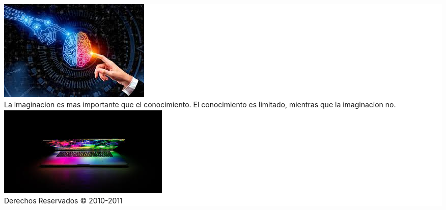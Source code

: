 <img id= "img3" src="img/images (3).jpg">
<br>
La imaginacion es mas importante que el conocimiento.
El conocimiento es limitado, 
mientras que la imaginacion no.
<img id= "img3" src="img/images (1).jpg">
</aside>
<footer id="pie">
Derechos Reservados &copy; 2010-2011
</footer>
</div>
  <script src="java/java1.js"></script>
</ul>
</nav>
</body>
</html>